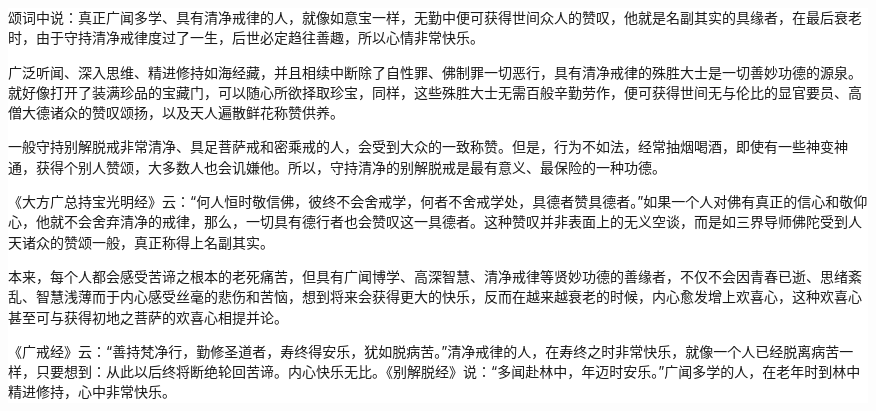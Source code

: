 颂词中说：真正广闻多学、具有清净戒律的人，就像如意宝一样，无勤中便可获得世间众人的赞叹，他就是名副其实的具缘者，在最后衰老时，由于守持清净戒律度过了一生，后世必定趋往善趣，所以心情非常快乐。

广泛听闻、深入思维、精进修持如海经藏，并且相续中断除了自性罪、佛制罪一切恶行，具有清净戒律的殊胜大士是一切善妙功德的源泉。就好像打开了装满珍品的宝藏门，可以随心所欲择取珍宝，同样，这些殊胜大士无需百般辛勤劳作，便可获得世间无与伦比的显官要员、高僧大德诸众的赞叹颂扬，以及天人遍散鲜花称赞供养。

一般守持别解脱戒非常清净、具足菩萨戒和密乘戒的人，会受到大众的一致称赞。但是，行为不如法，经常抽烟喝酒，即使有一些神变神通，获得个别人赞颂，大多数人也会讥嫌他。所以，守持清净的别解脱戒是最有意义、最保险的一种功德。

《大方广总持宝光明经》云：“何人恒时敬信佛，彼终不会舍戒学，何者不舍戒学处，具德者赞具德者。”如果一个人对佛有真正的信心和敬仰心，他就不会舍弃清净的戒律，那么，一切具有德行者也会赞叹这一具德者。这种赞叹并非表面上的无义空谈，而是如三界导师佛陀受到人天诸众的赞颂一般，真正称得上名副其实。

本来，每个人都会感受苦谛之根本的老死痛苦，但具有广闻博学、高深智慧、清净戒律等贤妙功德的善缘者，不仅不会因青春已逝、思绪紊乱、智慧浅薄而于内心感受丝毫的悲伤和苦恼，想到将来会获得更大的快乐，反而在越来越衰老的时候，内心愈发增上欢喜心，这种欢喜心甚至可与获得初地之菩萨的欢喜心相提并论。

《广戒经》云：“善持梵净行，勤修圣道者，寿终得安乐，犹如脱病苦。”清净戒律的人，在寿终之时非常快乐，就像一个人已经脱离病苦一样，只要想到：从此以后终将断绝轮回苦谛。内心快乐无比。《别解脱经》说：“多闻赴林中，年迈时安乐。”广闻多学的人，在老年时到林中精进修持，心中非常快乐。

